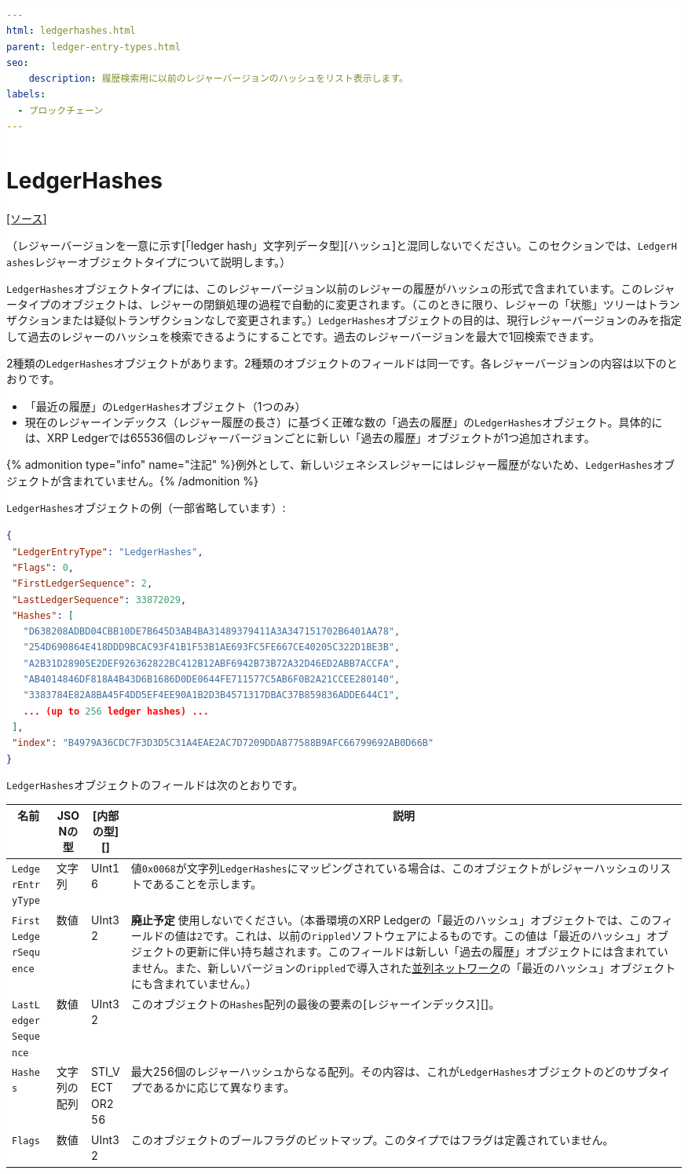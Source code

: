 ```yaml
---
html: ledgerhashes.html
parent: ledger-entry-types.html
seo:
    description: 履歴検索用に以前のレジャーバージョンのハッシュをリスト表示します。
labels:
  - ブロックチェーン
---
```

# LedgerHashes
[[ソース]](https://github.com/XRPLF/rippled/blob/master/src/ripple/protocol/impl/LedgerFormats.cpp#L104-L108 "Source")

（レジャーバージョンを一意に示す[「ledger hash」文字列データ型][ハッシュ]と混同しないでください。このセクションでは、`LedgerHashes`レジャーオブジェクトタイプについて説明します。）

`LedgerHashes`オブジェクトタイプには、このレジャーバージョン以前のレジャーの履歴がハッシュの形式で含まれています。このレジャータイプのオブジェクトは、レジャーの閉鎖処理の過程で自動的に変更されます。（このときに限り、レジャーの「状態」ツリーはトランザクションまたは疑似トランザクションなしで変更されます。）`LedgerHashes`オブジェクトの目的は、現行レジャーバージョンのみを指定して過去のレジャーのハッシュを検索できるようにすることです。過去のレジャーバージョンを最大で1回検索できます。

2種類の`LedgerHashes`オブジェクトがあります。2種類のオブジェクトのフィールドは同一です。各レジャーバージョンの内容は以下のとおりです。

- 「最近の履歴」の`LedgerHashes`オブジェクト（1つのみ）
- 現在のレジャーインデックス（レジャー履歴の長さ）に基づく正確な数の「過去の履歴」の`LedgerHashes`オブジェクト。具体的には、XRP Ledgerでは65536個のレジャーバージョンごとに新しい「過去の履歴」オブジェクトが1つ追加されます。

{% admonition type="info" name="注記" %}例外として、新しいジェネシスレジャーにはレジャー履歴がないため、`LedgerHashes`オブジェクトが含まれていません。{% /admonition %}

`LedgerHashes`オブジェクトの例（一部省略しています）:

```json
{
 "LedgerEntryType": "LedgerHashes",
 "Flags": 0,
 "FirstLedgerSequence": 2,
 "LastLedgerSequence": 33872029,
 "Hashes": [
   "D638208ADBD04CBB10DE7B645D3AB4BA31489379411A3A347151702B6401AA78",
   "254D690864E418DDD9BCAC93F41B1F53B1AE693FC5FE667CE40205C322D1BE3B",
   "A2B31D28905E2DEF926362822BC412B12ABF6942B73B72A32D46ED2ABB7ACCFA",
   "AB4014846DF818A4B43D6B1686D0DE0644FE711577C5AB6F0B2A21CCEE280140",
   "3383784E82A8BA45F4DD5EF4EE90A1B2D3B4571317DBAC37B859836ADDE644C1",
   ... (up to 256 ledger hashes) ...
 ],
 "index": "B4979A36CDC7F3D3D5C31A4EAE2AC7D7209DDA877588B9AFC66799692AB0D66B"
}
```

`LedgerHashes`オブジェクトのフィールドは次のとおりです。

| 名前              | JSONの型 | [内部の型][] | 説明 |
|-------------------|-----------|-------------------|-------------|
| `LedgerEntryType` | 文字列    | UInt16    | 値`0x0068`が文字列`LedgerHashes`にマッピングされている場合は、このオブジェクトがレジャーハッシュのリストであることを示します。 |
| `FirstLedgerSequence` | 数値 | UInt32   | **廃止予定** 使用しないでください。（本番環境のXRP Ledgerの「最近のハッシュ」オブジェクトでは、このフィールドの値は`2`です。これは、以前の`rippled`ソフトウェアによるものです。この値は「最近のハッシュ」オブジェクトの更新に伴い持ち越されます。このフィールドは新しい「過去の履歴」オブジェクトには含まれていません。また、新しいバージョンの`rippled`で導入された[並列ネットワーク](../../../../concepts/networks-and-servers/parallel-networks.md)の「最近のハッシュ」オブジェクトにも含まれていません。） |
| `LastLedgerSequence` | 数値 | UInt32 | このオブジェクトの`Hashes`配列の最後の要素の[レジャーインデックス][]。 |
| `Hashes` | 文字列の配列 | STI_VECTOR256 | 最大256個のレジャーハッシュからなる配列。その内容は、これが`LedgerHashes`オブジェクトのどのサブタイプであるかに応じて異なります。 |
| `Flags`             | 数値    | UInt32    | このオブジェクトのブールフラグのビットマップ。このタイプではフラグは定義されていません。 |
